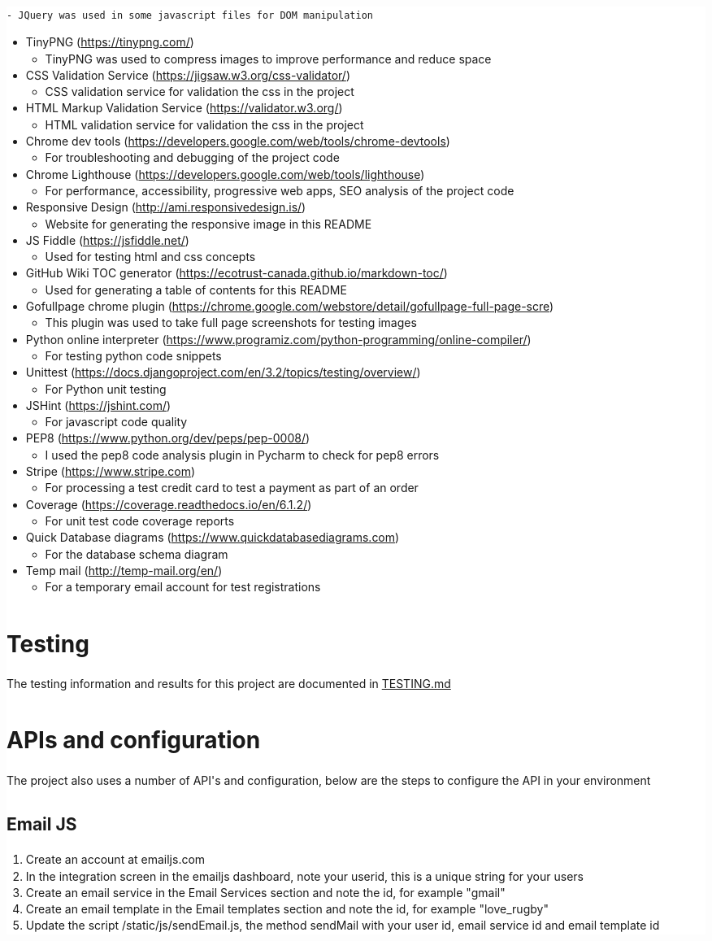     - JQuery was used in some javascript files for DOM manipulation
- TinyPNG (https://tinypng.com/)
    - TinyPNG was used to compress images to improve performance and reduce space
- CSS Validation Service (https://jigsaw.w3.org/css-validator/)
   - CSS validation service for validation the css in the project  
- HTML Markup Validation Service (https://validator.w3.org/)   
    - HTML validation service for validation the css in the project  
- Chrome dev tools (https://developers.google.com/web/tools/chrome-devtools)
    - For troubleshooting and debugging of the project code
- Chrome Lighthouse (https://developers.google.com/web/tools/lighthouse)
    - For performance, accessibility, progressive web apps, SEO analysis of the project code
- Responsive Design (http://ami.responsivedesign.is/)
    - Website for generating the responsive image in this README
- JS Fiddle (https://jsfiddle.net/)
    - Used for testing html and css concepts
- GitHub Wiki TOC generator (https://ecotrust-canada.github.io/markdown-toc/)
    - Used for generating a table of contents for this README
- Gofullpage chrome plugin  (https://chrome.google.com/webstore/detail/gofullpage-full-page-scre)
    - This plugin was used to take full page screenshots for testing images
- Python online interpreter (https://www.programiz.com/python-programming/online-compiler/)
    - For testing python code snippets
- Unittest (https://docs.djangoproject.com/en/3.2/topics/testing/overview/)
    - For Python unit testing
- JSHint (https://jshint.com/)
  - For javascript code quality
- PEP8 (https://www.python.org/dev/peps/pep-0008/)
  - I used the pep8 code analysis plugin in Pycharm to check for pep8 errors
- Stripe (https://www.stripe.com)
  - For processing a test credit card to test a payment as part of an order
- Coverage (https://coverage.readthedocs.io/en/6.1.2/)
  - For unit test code coverage reports
- Quick Database diagrams (https://www.quickdatabasediagrams.com)
  - For the database schema diagram
- Temp mail (http://temp-mail.org/en/)
  - For a temporary email account for test registrations

# Testing
The testing information and results for this project are documented in [TESTING.md](TESTING.md)

# APIs and configuration
The project also uses a number of API's and configuration, below are the steps to configure the API in your environment

## Email JS
1. Create an account at emailjs.com 
2. In the integration screen in the emailjs dashboard, note your userid, this is a unique string for your users
3. Create an email service in the Email Services section and note the id, for example "gmail"
4. Create an email template in the Email templates section and note the id, for example "love_rugby"
5. Update the script /static/js/sendEmail.js, the method sendMail with your user id, email service id and email template id
